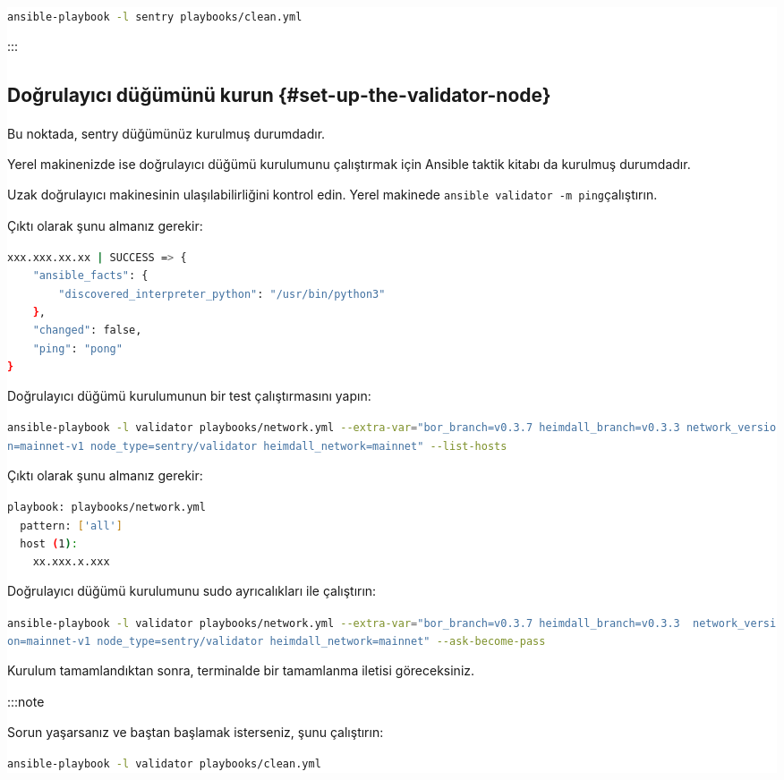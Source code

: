 ```sh
ansible-playbook -l sentry playbooks/clean.yml
```

:::

## Doğrulayıcı düğümünü kurun {#set-up-the-validator-node}

Bu noktada, sentry düğümünüz kurulmuş durumdadır.

Yerel makinenizde ise doğrulayıcı düğümü kurulumunu çalıştırmak için Ansible taktik kitabı da kurulmuş durumdadır.

Uzak doğrulayıcı makinesinin ulaşılabilirliğini kontrol edin. Yerel makinede `ansible validator -m ping`çalıştırın.

Çıktı olarak şunu almanız gerekir:

```sh
xxx.xxx.xx.xx | SUCCESS => {
    "ansible_facts": {
        "discovered_interpreter_python": "/usr/bin/python3"
    },
    "changed": false,
    "ping": "pong"
}
```

Doğrulayıcı düğümü kurulumunun bir test çalıştırmasını yapın:

```sh
ansible-playbook -l validator playbooks/network.yml --extra-var="bor_branch=v0.3.7 heimdall_branch=v0.3.3 network_version=mainnet-v1 node_type=sentry/validator heimdall_network=mainnet" --list-hosts
```

Çıktı olarak şunu almanız gerekir:

```sh
playbook: playbooks/network.yml
  pattern: ['all']
  host (1):
    xx.xxx.x.xxx
```

Doğrulayıcı düğümü kurulumunu sudo ayrıcalıkları ile çalıştırın:

```sh
ansible-playbook -l validator playbooks/network.yml --extra-var="bor_branch=v0.3.7 heimdall_branch=v0.3.3  network_version=mainnet-v1 node_type=sentry/validator heimdall_network=mainnet" --ask-become-pass
```

Kurulum tamamlandıktan sonra, terminalde bir tamamlanma iletisi göreceksiniz.

:::note

Sorun yaşarsanız ve baştan başlamak isterseniz, şunu çalıştırın:

```sh
ansible-playbook -l validator playbooks/clean.yml
```
